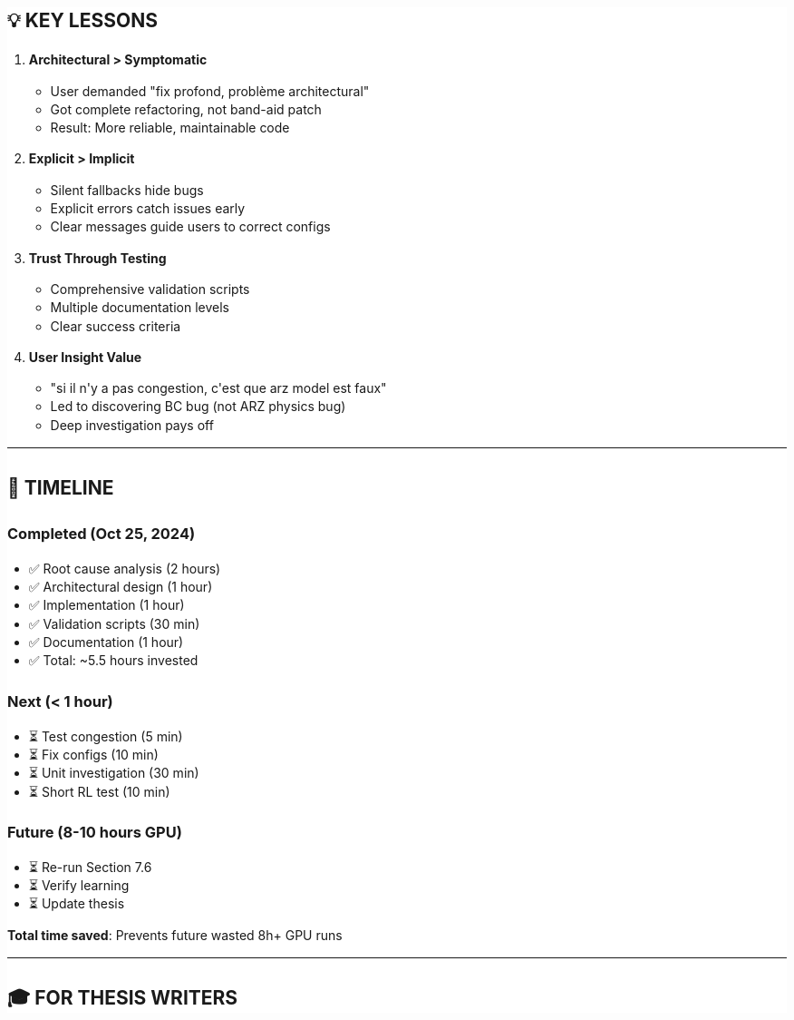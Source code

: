 
## 💡 KEY LESSONS

1. **Architectural > Symptomatic**
   - User demanded "fix profond, problème architectural"
   - Got complete refactoring, not band-aid patch
   - Result: More reliable, maintainable code

2. **Explicit > Implicit**
   - Silent fallbacks hide bugs
   - Explicit errors catch issues early
   - Clear messages guide users to correct configs

3. **Trust Through Testing**
   - Comprehensive validation scripts
   - Multiple documentation levels
   - Clear success criteria

4. **User Insight Value**
   - "si il n'y a pas congestion, c'est que arz model est faux"
   - Led to discovering BC bug (not ARZ physics bug)
   - Deep investigation pays off

---

## 📅 TIMELINE

### Completed (Oct 25, 2024)
- ✅ Root cause analysis (2 hours)
- ✅ Architectural design (1 hour)
- ✅ Implementation (1 hour)
- ✅ Validation scripts (30 min)
- ✅ Documentation (1 hour)
- ✅ Total: ~5.5 hours invested

### Next (< 1 hour)
- ⏳ Test congestion (5 min)
- ⏳ Fix configs (10 min)
- ⏳ Unit investigation (30 min)
- ⏳ Short RL test (10 min)

### Future (8-10 hours GPU)
- ⏳ Re-run Section 7.6
- ⏳ Verify learning
- ⏳ Update thesis

**Total time saved**: Prevents future wasted 8h+ GPU runs

---

## 🎓 FOR THESIS WRITERS
